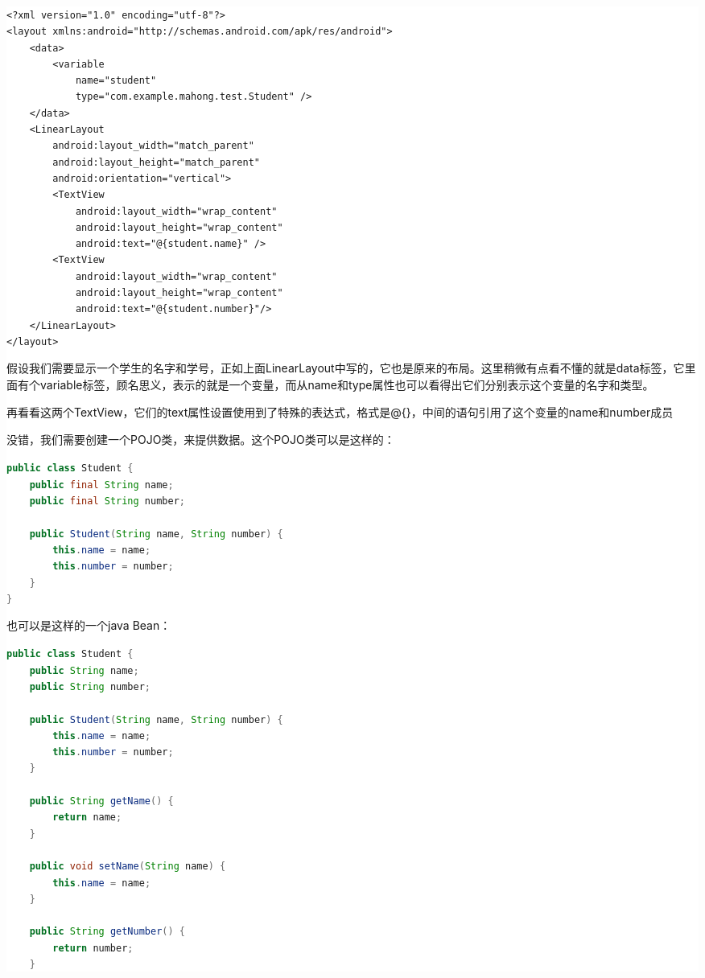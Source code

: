 ```
<?xml version="1.0" encoding="utf-8"?>
<layout xmlns:android="http://schemas.android.com/apk/res/android">
    <data>
        <variable
            name="student"
            type="com.example.mahong.test.Student" />
    </data>
    <LinearLayout
        android:layout_width="match_parent"
        android:layout_height="match_parent"
        android:orientation="vertical">
        <TextView
            android:layout_width="wrap_content"
            android:layout_height="wrap_content"
            android:text="@{student.name}" />
        <TextView
            android:layout_width="wrap_content"
            android:layout_height="wrap_content"
            android:text="@{student.number}"/>
    </LinearLayout>
</layout>
```

假设我们需要显示一个学生的名字和学号，正如上面LinearLayout中写的，它也是原来的布局。这里稍微有点看不懂的就是data标签，它里面有个variable标签，顾名思义，表示的就是一个变量，而从name和type属性也可以看得出它们分别表示这个变量的名字和类型。

再看看这两个TextView，它们的text属性设置使用到了特殊的表达式，格式是@{}，中间的语句引用了这个变量的name和number成员

没错，我们需要创建一个POJO类，来提供数据。这个POJO类可以是这样的：

```java
public class Student {
    public final String name;
    public final String number;

    public Student(String name, String number) {
        this.name = name;
        this.number = number;
    }
}
```

也可以是这样的一个java Bean：

```java
public class Student {
    public String name;
    public String number;

    public Student(String name, String number) {
        this.name = name;
        this.number = number;
    }

    public String getName() {
        return name;
    }

    public void setName(String name) {
        this.name = name;
    }

    public String getNumber() {
        return number;
    }

```